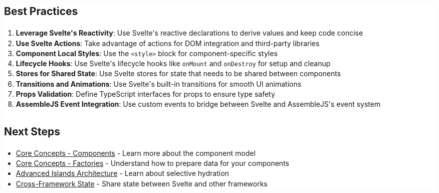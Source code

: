 ## Best Practices

1. **Leverage Svelte's Reactivity**: Use Svelte's reactive declarations to derive values and keep code concise
2. **Use Svelte Actions**: Take advantage of actions for DOM integration and third-party libraries
3. **Component Local Styles**: Use the `<style>` block for component-specific styles
4. **Lifecycle Hooks**: Use Svelte's lifecycle hooks like `onMount` and `onDestroy` for setup and cleanup
5. **Stores for Shared State**: Use Svelte stores for state that needs to be shared between components
6. **Transitions and Animations**: Use Svelte's built-in transitions for smooth UI animations
7. **Props Validation**: Define TypeScript interfaces for props to ensure type safety
8. **AssembleJS Event Integration**: Use custom events to bridge between Svelte and AssembleJS's event system

## Next Steps

- [Core Concepts - Components](../core-concepts-components.md) - Learn more about the component model
- [Core Concepts - Factories](../core-concepts-factories.md) - Understand how to prepare data for your components
- [Advanced Islands Architecture](../advanced-islands-architecture.md) - Learn about selective hydration
- [Cross-Framework State](../advanced-cross-framework-state.md) - Share state between Svelte and other frameworks